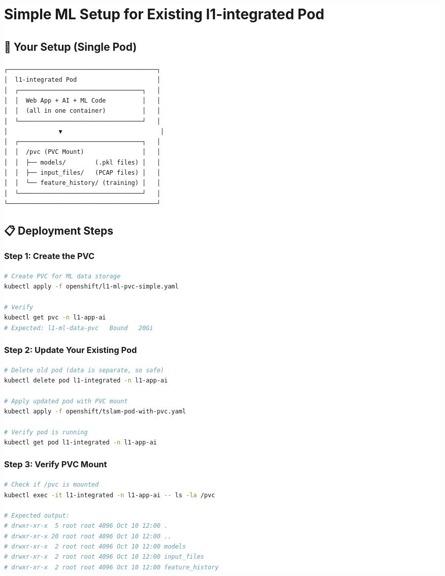 # Simple ML Setup for Existing l1-integrated Pod

## 🎯 Your Setup (Single Pod)

```
┌─────────────────────────────────────────┐
│  l1-integrated Pod                      │
│  ┌──────────────────────────────────┐   │
│  │  Web App + AI + ML Code          │   │
│  │  (all in one container)          │   │
│  └──────────────────────────────────┘   │
│              ▼                           │
│  ┌──────────────────────────────────┐   │
│  │  /pvc (PVC Mount)                │   │
│  │  ├── models/        (.pkl files) │   │
│  │  ├── input_files/   (PCAP files) │   │
│  │  └── feature_history/ (training) │   │
│  └──────────────────────────────────┘   │
└─────────────────────────────────────────┘
```

## 📋 Deployment Steps

### Step 1: Create the PVC
```bash
# Create PVC for ML data storage
kubectl apply -f openshift/l1-ml-pvc-simple.yaml

# Verify
kubectl get pvc -n l1-app-ai
# Expected: l1-ml-data-pvc   Bound   20Gi
```

### Step 2: Update Your Existing Pod
```bash
# Delete old pod (data is separate, so safe)
kubectl delete pod l1-integrated -n l1-app-ai

# Apply updated pod with PVC mount
kubectl apply -f openshift/tslam-pod-with-pvc.yaml

# Verify pod is running
kubectl get pod l1-integrated -n l1-app-ai
```

### Step 3: Verify PVC Mount
```bash
# Check if /pvc is mounted
kubectl exec -it l1-integrated -n l1-app-ai -- ls -la /pvc

# Expected output:
# drwxr-xr-x  5 root root 4096 Oct 10 12:00 .
# drwxr-xr-x 20 root root 4096 Oct 10 12:00 ..
# drwxr-xr-x  2 root root 4096 Oct 10 12:00 models
# drwxr-xr-x  2 root root 4096 Oct 10 12:00 input_files
# drwxr-xr-x  2 root root 4096 Oct 10 12:00 feature_history
```
